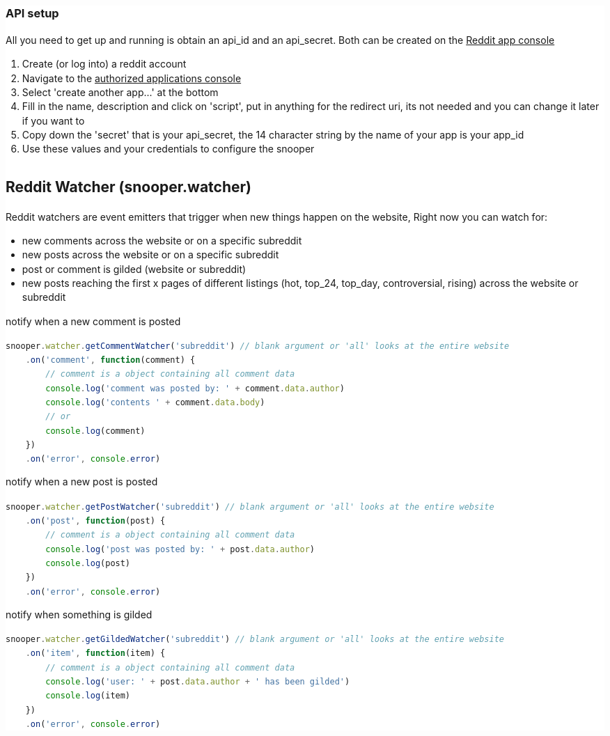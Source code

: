 ### API setup 
All you need to get up and running is obtain an api_id and an api_secret. Both can be created on the [Reddit app console](https://reddit.com/prefs/apps)
1. Create (or log into) a reddit account
2. Navigate to the [authorized applications console](https://reddit.com/prefs/apps)
3. Select 'create another app...' at the bottom
4. Fill in the name, description and click on 'script', put in anything for the redirect uri, its not needed and you can change it later if you want to
5. Copy down the 'secret' that is your api_secret, the 14 character string by the name of your app is your app_id
6. Use these values and your credentials to configure the snooper


## Reddit Watcher (snooper.watcher)
Reddit watchers are event emitters that trigger when new things happen on the website,
Right now you can watch for:
- new comments across the website or on a specific subreddit
- new posts across the website or on a specific subreddit
- post or comment is gilded (website or subreddit)
- new posts reaching the first x pages of different listings (hot, top_24, top_day, controversial, rising) across the website or subreddit

notify when a new comment is posted
``` js
snooper.watcher.getCommentWatcher('subreddit') // blank argument or 'all' looks at the entire website
    .on('comment', function(comment) {
        // comment is a object containing all comment data
        console.log('comment was posted by: ' + comment.data.author)
        console.log('contents ' + comment.data.body)
        // or
        console.log(comment)
    })
    .on('error', console.error)
```

notify when a new post is posted
``` js
snooper.watcher.getPostWatcher('subreddit') // blank argument or 'all' looks at the entire website
    .on('post', function(post) {
        // comment is a object containing all comment data
        console.log('post was posted by: ' + post.data.author)
        console.log(post)
    })
    .on('error', console.error)
```

notify when something is gilded
``` js
snooper.watcher.getGildedWatcher('subreddit') // blank argument or 'all' looks at the entire website
    .on('item', function(item) {
        // comment is a object containing all comment data
        console.log('user: ' + post.data.author + ' has been gilded')
        console.log(item)
    })
    .on('error', console.error)
```
